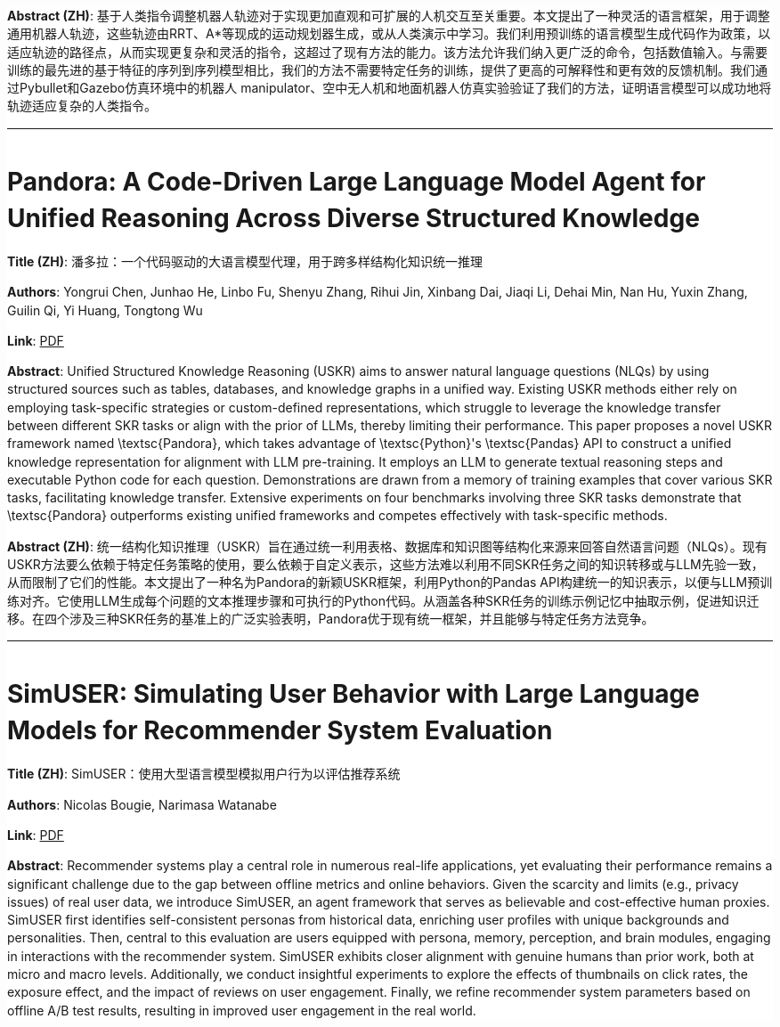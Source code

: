 **Abstract (ZH)**: 基于人类指令调整机器人轨迹对于实现更加直观和可扩展的人机交互至关重要。本文提出了一种灵活的语言框架，用于调整通用机器人轨迹，这些轨迹由RRT、A*等现成的运动规划器生成，或从人类演示中学习。我们利用预训练的语言模型生成代码作为政策，以适应轨迹的路径点，从而实现更复杂和灵活的指令，这超过了现有方法的能力。该方法允许我们纳入更广泛的命令，包括数值输入。与需要训练的最先进的基于特征的序列到序列模型相比，我们的方法不需要特定任务的训练，提供了更高的可解释性和更有效的反馈机制。我们通过Pybullet和Gazebo仿真环境中的机器人 manipulator、空中无人机和地面机器人仿真实验验证了我们的方法，证明语言模型可以成功地将轨迹适应复杂的人类指令。 

---
# Pandora: A Code-Driven Large Language Model Agent for Unified Reasoning Across Diverse Structured Knowledge 

**Title (ZH)**: 潘多拉：一个代码驱动的大语言模型代理，用于跨多样结构化知识统一推理 

**Authors**: Yongrui Chen, Junhao He, Linbo Fu, Shenyu Zhang, Rihui Jin, Xinbang Dai, Jiaqi Li, Dehai Min, Nan Hu, Yuxin Zhang, Guilin Qi, Yi Huang, Tongtong Wu  

**Link**: [PDF](https://arxiv.org/pdf/2504.12734)  

**Abstract**: Unified Structured Knowledge Reasoning (USKR) aims to answer natural language questions (NLQs) by using structured sources such as tables, databases, and knowledge graphs in a unified way. Existing USKR methods either rely on employing task-specific strategies or custom-defined representations, which struggle to leverage the knowledge transfer between different SKR tasks or align with the prior of LLMs, thereby limiting their performance. This paper proposes a novel USKR framework named \textsc{Pandora}, which takes advantage of \textsc{Python}'s \textsc{Pandas} API to construct a unified knowledge representation for alignment with LLM pre-training. It employs an LLM to generate textual reasoning steps and executable Python code for each question. Demonstrations are drawn from a memory of training examples that cover various SKR tasks, facilitating knowledge transfer. Extensive experiments on four benchmarks involving three SKR tasks demonstrate that \textsc{Pandora} outperforms existing unified frameworks and competes effectively with task-specific methods. 

**Abstract (ZH)**: 统一结构化知识推理（USKR）旨在通过统一利用表格、数据库和知识图等结构化来源来回答自然语言问题（NLQs）。现有USKR方法要么依赖于特定任务策略的使用，要么依赖于自定义表示，这些方法难以利用不同SKR任务之间的知识转移或与LLM先验一致，从而限制了它们的性能。本文提出了一种名为Pandora的新颖USKR框架，利用Python的Pandas API构建统一的知识表示，以便与LLM预训练对齐。它使用LLM生成每个问题的文本推理步骤和可执行的Python代码。从涵盖各种SKR任务的训练示例记忆中抽取示例，促进知识迁移。在四个涉及三种SKR任务的基准上的广泛实验表明，Pandora优于现有统一框架，并且能够与特定任务方法竞争。 

---
# SimUSER: Simulating User Behavior with Large Language Models for Recommender System Evaluation 

**Title (ZH)**: SimUSER：使用大型语言模型模拟用户行为以评估推荐系统 

**Authors**: Nicolas Bougie, Narimasa Watanabe  

**Link**: [PDF](https://arxiv.org/pdf/2504.12722)  

**Abstract**: Recommender systems play a central role in numerous real-life applications, yet evaluating their performance remains a significant challenge due to the gap between offline metrics and online behaviors. Given the scarcity and limits (e.g., privacy issues) of real user data, we introduce SimUSER, an agent framework that serves as believable and cost-effective human proxies. SimUSER first identifies self-consistent personas from historical data, enriching user profiles with unique backgrounds and personalities. Then, central to this evaluation are users equipped with persona, memory, perception, and brain modules, engaging in interactions with the recommender system. SimUSER exhibits closer alignment with genuine humans than prior work, both at micro and macro levels. Additionally, we conduct insightful experiments to explore the effects of thumbnails on click rates, the exposure effect, and the impact of reviews on user engagement. Finally, we refine recommender system parameters based on offline A/B test results, resulting in improved user engagement in the real world. 
